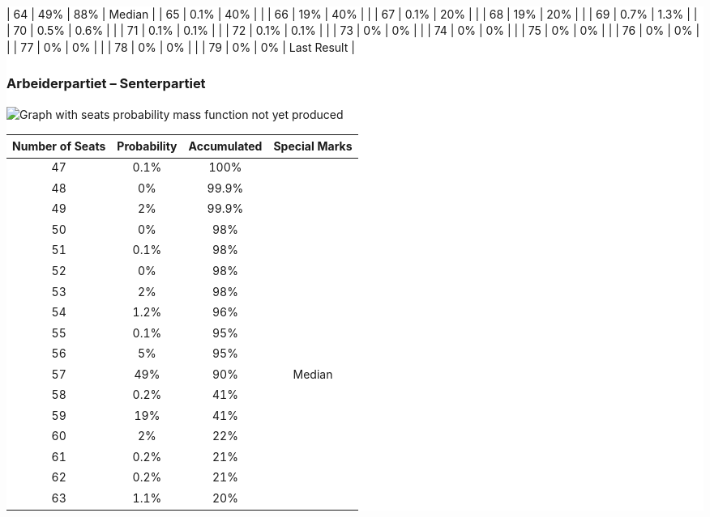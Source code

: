 | 64 | 49% | 88% | Median |
| 65 | 0.1% | 40% |  |
| 66 | 19% | 40% |  |
| 67 | 0.1% | 20% |  |
| 68 | 19% | 20% |  |
| 69 | 0.7% | 1.3% |  |
| 70 | 0.5% | 0.6% |  |
| 71 | 0.1% | 0.1% |  |
| 72 | 0.1% | 0.1% |  |
| 73 | 0% | 0% |  |
| 74 | 0% | 0% |  |
| 75 | 0% | 0% |  |
| 76 | 0% | 0% |  |
| 77 | 0% | 0% |  |
| 78 | 0% | 0% |  |
| 79 | 0% | 0% | Last Result |

### Arbeiderpartiet – Senterpartiet

![Graph with seats probability mass function not yet produced](2025-03-10-ResponsAnalyse-coalitions-seats-pmf-ap–sp.png "Seats Probability Mass Function")

| Number of Seats | Probability | Accumulated | Special Marks |
|:---------------:|:-----------:|:-----------:|:-------------:|
| 47 | 0.1% | 100% |  |
| 48 | 0% | 99.9% |  |
| 49 | 2% | 99.9% |  |
| 50 | 0% | 98% |  |
| 51 | 0.1% | 98% |  |
| 52 | 0% | 98% |  |
| 53 | 2% | 98% |  |
| 54 | 1.2% | 96% |  |
| 55 | 0.1% | 95% |  |
| 56 | 5% | 95% |  |
| 57 | 49% | 90% | Median |
| 58 | 0.2% | 41% |  |
| 59 | 19% | 41% |  |
| 60 | 2% | 22% |  |
| 61 | 0.2% | 21% |  |
| 62 | 0.2% | 21% |  |
| 63 | 1.1% | 20% |  |